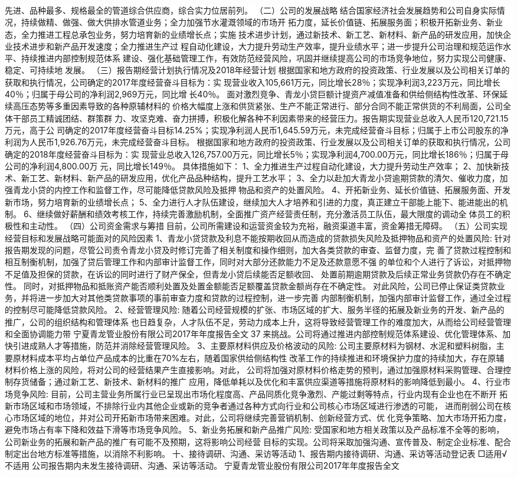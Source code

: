 先进、品种最多、规格最全的管道综合供应商，综合实力位居前列。
（二）公司的发展战略
结合国家经济社会发展趋势和公司自身实际情况，持续做精、做强、做大供排水管道业务；全力加强节水灌溉领域的市场开
拓力度，延长价值链、拓展服务面；积极开拓新业务、新业态，全力推进工程总承包业务，努力培育新的业绩增长点；实施
技术进步计划，通过新技术、新工艺、新材料、新产品的研发应用，加快企业技术进步和新产品开发速度；全力推进生产过
程自动化建设，大力提升劳动生产效率，提升业绩水平；进一步提升公司治理和规范运作水平、持续推进内部控制规范体系
建设、强化基础管理工作，有效防范经营风险，巩固并继续提高公司的市场竞争地位，努力实现公司健康、稳定、可持续地
发展。
（三）报告期经营计划执行情况及2018年经营计划
根据国家和地方政府的投资政策、行业发展以及公司相关订单的获取和执行情况，公司确定的2017年度经营奋斗目标为：实
现营业收入105,661万元，同比增长28％；实现净利润3,223万元，同比增长40％；归属于母公司的净利润2,969万元，同比增
长40％。
面对激烈竞争、青龙小贷巨额计提资产减值准备和供给侧结构性改革、环保延续高压态势等多重因素导致的各种原辅材料的
价格大幅度上涨和供货紧张、生产不能正常进行、部分合同不能正常供货的不利局面，公司全体干部员工精诚团结、群策群
力、攻坚克难、奋力拼搏，积极化解各种不利因素带来的经营压力。报告期实现营业总收入人民币120,721.15万元，高于公
司确定的2017年度经营奋斗目标14.25%；实现净利润人民币1,645.59万元，未完成经营奋斗目标；归属于上市公司股东的净
利润为人民币1,926.76万元，未完成经营奋斗目标。
根据国家和地方政府的投资政策、行业发展以及公司相关订单的获取和执行情况，公司确定的2018年度经营奋斗目标为：实
现营业总收入126,757.00万元，同比增长5％；实现净利润4,700.00万元，同比增长186％；归属于母公司的净利润4,800.00万
元，同比增长149％。
具体措施如下：
1、全力推进生产过程自动化建设，大力提升劳动生产效率；
2、加快新技术、新工艺、新材料、新产品的研发应用，优化产品品种结构，提升工艺水平；
3、全力以赴加大青龙小贷逾期贷款的清欠、催收力度，加强青龙小贷的内控工作和监督工作，尽可能降低贷款风险及抵押
物品和资产的处置风险。
4、开拓新业务、延长价值链、拓展服务面、开发新市场，努力培育新的业绩增长点；
5、全力进行人才队伍建设，继续加大人才培养和引进的力度，真正建立干部能上能下、能进能出的机制。
6、继续做好薪酬和绩效考核工作，持续完善激励机制，全面推广资产经营责任制，充分激活员工队伍，最大限度的调动全
体员工的积极性和主动性。
（四）公司资金需求与筹措
目前，公司所需建设和运营资金较为充裕，融资渠道丰富，资金筹措无障碍。
（五）公司实现经营目标和发展战略可能面对的风险因素
1、青龙小贷贷款及利息不能按期收回从而造成的贷款损失风险及抵押物品和资产的处置风险:
针对报告期发现的问题，尽管公司责令青龙小贷及时修订完善了相关制度和操作细则，加大各类贷款的审查、监督力度，完
善了贷款过程控制和相互制衡机制，加强了贷后管理工作和内部审计监督工作，同时对大部分还款能力不足及还款意愿不强
的单位和个人进行了诉讼，对抵押物不足值及担保的贷款，在诉讼的同时进行了财产保全，但青龙小贷后续能否足额收回、
处置前期逾期贷款及后续正常业务贷款仍存在不确定性。
同时，对抵押物品和抵账资产能否顺利处置及处置金额能否足额覆盖贷款金额尚存在不确定性。
对此风险，公司已停止保证类贷款业务，并将进一步加大对其他类贷款事项的事前审查力度和贷款的过程控制，进一步完善
内部制衡机制，加强内部审计监督工作，通过全过程的控制尽可能降低贷款风险。
2、经营管理风险:
随着公司经营规模的扩张、市场区域的扩大、服务半径的拓展及新业务的开发、新产品的推广，公司的组织结构和管理体系
也日趋复杂，人才队伍不足，劳动力成本上升，这将导致经营管理工作的难度加大，从而给公司经营管理和全面协调能力带
宁夏青龙管业股份有限公司2017年年度报告全文
37
来挑战。公司将通过推进内部控制规范体系建设、优化管理体系、加快引进成熟人才等措施，防范并消除经营管理风险。
3、主要原材料供应及价格波动的风险:
公司主要原材料为钢材、水泥和塑料树脂，主要原材料成本平均占单位产品成本的比重在70%左右，随着国家供给侧结构性
改革工作的持续推进和环境保护力度的持续加大，存在原辅材料价格上涨的风险，将对公司的经营结果产生直接影响。对此，
公司将加强对原材料价格走势的预判，通过加强原材料采购管理、合理控制存货储备；通过新工艺、新技术、新材料的推广
应用，降低单耗以及优化和丰富供应渠道等措施将原材料的影响降低到最小。
4、行业市场竞争风险:
目前，公司主营业务所属行业已呈现出市场化程度高、产品同质化竞争激烈、产能过剩等特点，行业内现有企业也在不断开
拓新市场区域和市场领域，不排除行业内其他企业或新的竞争者通过各种方式向行业和公司核心市场区域进行渗透的可能，
进而削弱公司在核心市场区域的地位，并对公司开拓新市场带来困难。对此，公司将继续完善营销机制、创新经营方式、优
化竞争策略、加大市场开拓力度，避免市场占有率下降和效益下滑等市场竞争风险。
5、新业务拓展和新产品推广风险:
受国家和地方相关政策以及产品标准不全等的影响，公司新业务的拓展和新产品的推广有可能不及预期，这将影响公司经营
目标的实现。公司将采取加强沟通、宣传普及、制定企业标准、配合制定出台地方标准等措施，以消除不利影响。
十、接待调研、沟通、采访等活动
1、报告期内接待调研、沟通、采访等活动登记表
□适用√不适用
公司报告期内未发生接待调研、沟通、采访等活动。
宁夏青龙管业股份有限公司2017年年度报告全文